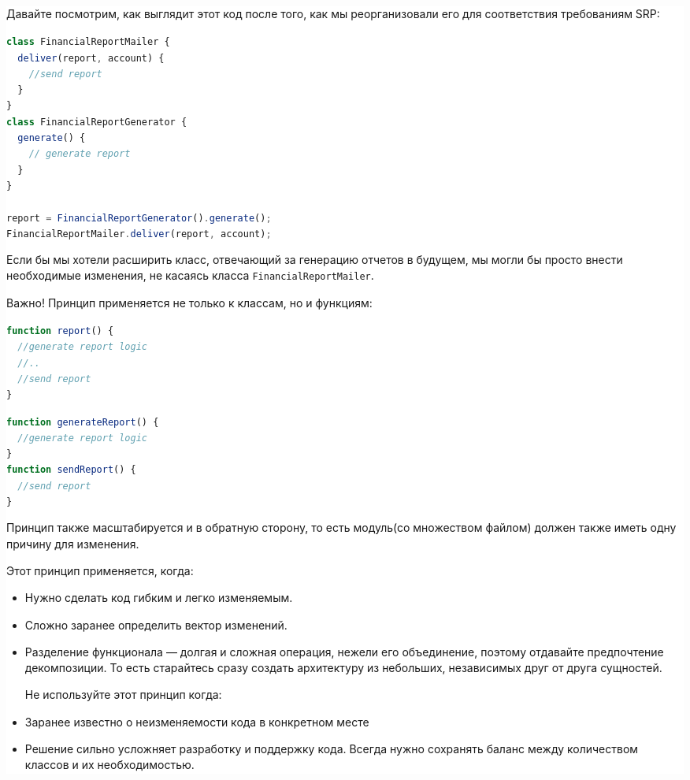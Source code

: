 

Давайте посмотрим, как выглядит этот код после того, как мы реорганизовали его для соответствия требованиям SRP:

```js [1-30]
class FinancialReportMailer {
  deliver(report, account) {
    //send report
  }
}
class FinancialReportGenerator {
  generate() {
    // generate report
  }
}

report = FinancialReportGenerator().generate();
FinancialReportMailer.deliver(report, account);
```

Если бы мы хотели расширить класс, отвечающий за генерацию отчетов в будущем, мы могли бы просто внести необходимые изменения, не касаясь класса `FinancialReportMailer`.



Важно! Принцип применяется не только к классам, но и функциям:

```js [1-30]
function report() {
  //generate report logic
  //..
  //send report
}
```

```js [1-30]
function generateReport() {
  //generate report logic
}
function sendReport() {
  //send report
}
```

Принцип также масштабируется и в обратную сторону, то есть модуль(со множеством файлом) должен также иметь одну причину для изменения.



Этот принцип применяется, когда:

- Нужно сделать код гибким и легко изменяемым.
- Сложно заранее определить вектор изменений.
- Разделение функционала — долгая и сложная операция, нежели его объединение, поэтому отдавайте предпочтение декомпозиции. То есть старайтесь сразу создать архитектуру из небольших, независимых друг от друга сущностей.
  
  Не используйте этот принцип когда:
- Заранее известно о неизменяемости кода в конкретном месте
- Решение сильно усложняет разработку и поддержку кода. Всегда нужно сохранять баланс между количеством классов и их необходимостью.
